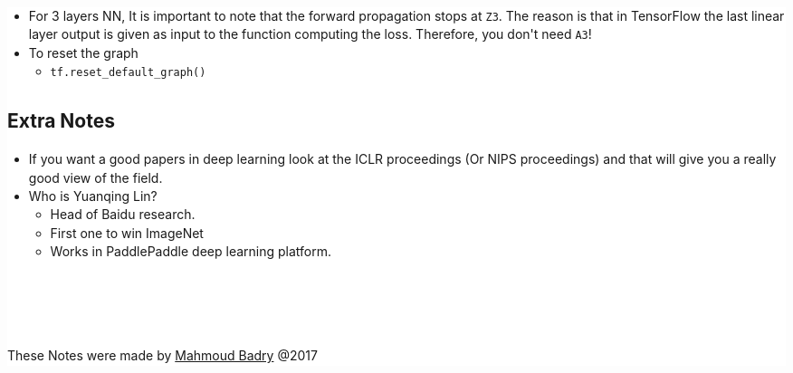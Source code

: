 - For 3 layers NN, It is important to note that the forward propagation stops at `Z3`. The reason is that in TensorFlow the last linear layer output is given as input to the function computing the loss. Therefore, you don't need `A3`!
- To reset the graph
  - `tf.reset_default_graph()`

## Extra Notes

- If you want a good papers in deep learning look at the ICLR proceedings (Or NIPS proceedings) and that will give you a really good view of the field.
- Who is Yuanqing Lin?
  - Head of Baidu research.
  - First one to win ImageNet
  - Works in PaddlePaddle deep learning platform.










<br><br>
<br><br>
These Notes were made by [Mahmoud Badry](mailto:mma18@fayoum.edu.eg) @2017
